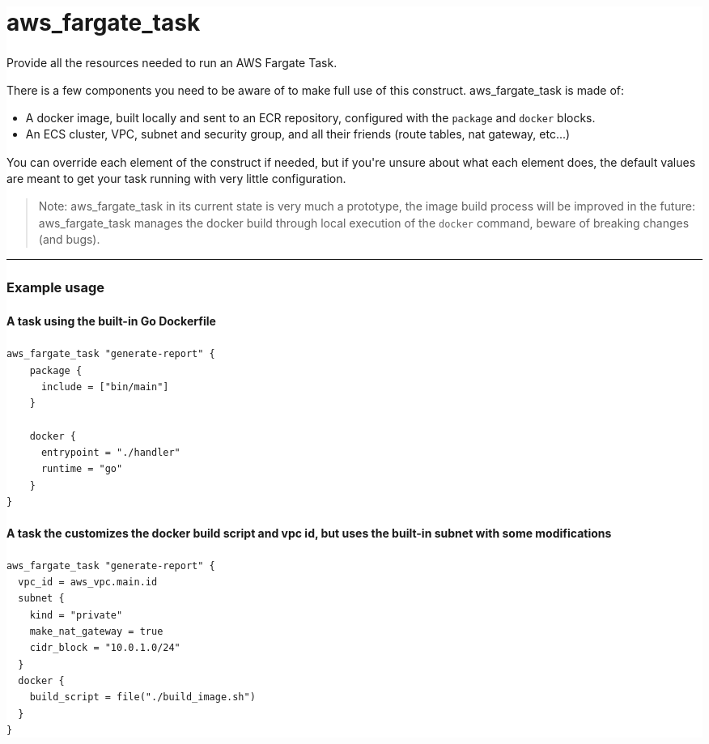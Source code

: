 # aws_fargate_task

Provide all the resources needed to run an AWS Fargate Task.

There is a few components you need to be aware of to make full use of this construct. aws_fargate_task is made of:
- A docker image, built locally and sent to an ECR repository, configured with the `package` and `docker` blocks.
- An ECS cluster, VPC, subnet and security group, and all their friends (route tables, nat gateway, etc...)

You can override each element of the construct if needed, but if you're unsure about what each element does, the default values are meant to get your task running with very little configuration. 

> Note: aws_fargate_task in its current state is very much a prototype, the image build process will be improved in the future:
> aws_fargate_task manages the docker build through local execution of the `docker` command, beware of breaking changes (and bugs).

---

### Example usage

#### A task using the built-in Go Dockerfile 
```hcl
aws_fargate_task "generate-report" {
    package {
      include = ["bin/main"]
    }

    docker {
      entrypoint = "./handler"
      runtime = "go"
    }
}
```

#### A task the customizes the docker build script and vpc id, but uses the built-in subnet with some modifications
```hcl
aws_fargate_task "generate-report" {
  vpc_id = aws_vpc.main.id
  subnet {
    kind = "private"
    make_nat_gateway = true
    cidr_block = "10.0.1.0/24"
  }
  docker {
    build_script = file("./build_image.sh")
  }
}
```
